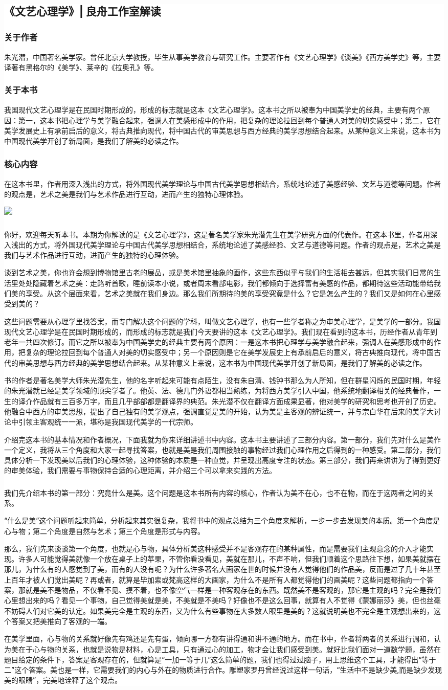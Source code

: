 ## 《文艺心理学》| 良舟工作室解读 

### 关于作者 

朱光潜，中国著名美学家。曾任北京大学教授，毕生从事美学教育与研究工作。主要著作有《文艺心理学》《谈美》《西方美学史》等，主要译著有黑格尔的《美学》、莱辛的《拉奥孔》等。

### 关于本书 

我国现代文艺心理学是在民国时期形成的，形成的标志就是这本《文艺心理学》。这本书之所以被奉为中国美学史的经典，主要有两个原因：第一，这本书把心理学与美学融合起来，强调人在美感形成中的作用，把复杂的理论拉回到每个普通人对美的切实感受中；第二，它在美学发展史上有承前启后的意义，将古典推向现代，将中国古代的审美思想与西方经典的美学思想结合起来。从某种意义上来说，这本书为中国现代美学开创了新局面，是我们了解美的必读之作。

### 核心内容 

在这本书里，作者用深入浅出的方式，将外国现代美学理论与中国古代美学思想相结合，系统地论述了美感经验、文艺与道德等问题。作者的观点是，艺术之美是我们与艺术作品进行互动，进而产生的独特心理体验。

<img  src="https://piccdn3.umiwi.com/img/201806/19/201806191520227379255031.png" width="2180"/>

###   



你好，欢迎每天听本书。本期为你解读的是《文艺心理学》，这是著名美学家朱光潜先生在美学研究方面的代表作。在这本书里，作者用深入浅出的方式，将外国现代美学理论与中国古代美学思想相结合，系统地论述了美感经验、文艺与道德等问题。作者的观点是，艺术之美是我们与艺术作品进行互动，进而产生的独特的心理体验。

谈到艺术之美，你也许会想到博物馆里古老的展品，或是美术馆里抽象的画作，这些东西似乎与我们的生活相去甚远，但其实我们日常的生活里处处隐藏着艺术之美：走路听首歌，睡前读本小说，或者周末看部电影，我们都倾向于选择富有美感的作品，都期待这些活动能带给我们美的享受。从这个层面来看，艺术之美就在我们身边。那么我们所期待的美的享受究竟是什么？它是怎么产生的？我们又是如何在心里感受到美的？

这些问题需要从心理学里找答案，而专门解决这个问题的学科，叫做文艺心理学，也有一些学者称之为审美心理学，是美学的一部分。我国现代文艺心理学是在民国时期形成的，而形成的标志就是我们今天要讲的这本《文艺心理学》。我们现在看到的这本书，历经作者从青年到老年一共四次修订。而它之所以被奉为中国美学史的经典主要有两个原因：一是这本书把心理学与美学融合起来，强调人在美感形成中的作用，把复杂的理论拉回到每个普通人对美的切实感受中；另一个原因则是它在美学发展史上有承前启后的意义，将古典推向现代，将中国古代的审美思想与西方经典的美学思想结合起来。从某种意义上来说，这本书为中国现代美学开创了新局面，是我们了解美的必读之作。

书的作者是著名美学大师朱光潜先生，他的名字听起来可能有点陌生，没有朱自清、钱钟书那么为人所知，但在群星闪烁的民国时期，年轻的朱光潜就已经是美学领域的顶尖学者了。他英、法、德几门外语都相当熟练，为将西方美学引入中国，他系统地翻译相关的经典著作，一生的译介作品就有三百多万字，而且几乎部部都是翻译界的典范。朱光潜不仅在翻译方面成果显著，他对美学的研究和思考也开创了历史。他融合中西方的审美思想，提出了自己独有的美学观点，强调直觉是美的开始，认为美是主客观的辨证统一，并与宗白华在后来的美学大讨论中引领主客观统一一派，堪称是我国现代美学的一代宗师。

介绍完这本书的基本情况和作者概况，下面我就为你来详细讲述书中内容。这本书主要讲述了三部分内容。第一部分，我们先对什么是美作一个定义，我将从三个角度和大家一起寻找答案，也就是美是我们周围接触的事物经过我们心理作用之后得到的一种感受。第二部分，我们具体分析一下发现美以后我们的心理体验，这种体验的本质是一种直觉，并呈现出高度专注的状态。第三部分，我们再来讲讲为了得到更好的审美体验，我们需要与事物保持合适的心理距离，并介绍三个可以拿来实践的方法。

###   



我们先介绍本书的第一部分：究竟什么是美。这个问题是这本书所有内容的核心，作者认为美不在心，也不在物，而在于这两者之间的关系。

“什么是美”这个问题听起来简单，分析起来其实很复杂，我将书中的观点总结为三个角度来解析，一步一步去发现美的本质。第一个角度是心与物；第二个角度是自然与艺术；第三个角度是形式与内容。

那么，我们先来谈谈第一个角度，也就是心与物，具体分析美这种感受并不是客观存在的某种属性，而是需要我们主观意念的介入才能实现。许多人可能觉得美就像一个放在桌子上的苹果，不管你看没看见，美就在那儿，不声不响，但我们顺着这个思路往下想，如果美就摆在那儿，为什么有的人感觉到了美，而有的人没有呢？为什么许多著名大画家在世的时候并没有人觉得他们的作品美，反而是过了几十年甚至上百年才被人们觉出美呢？再或者，就算是毕加索或梵高这样的大画家，为什么不是所有人都觉得他们的画美呢？这些问题都指向一个答案，那就是美不是物品，不仅看不见、摸不着，也不像空气一样是一种客观存在的东西。既然美不是客观的，那它是主观的吗？完全是我们心里想出来的吗？看见一个事物，自己觉得美就是美，不美就是不美吗？好像也不是这么回事，就算有人不觉得《蒙娜丽莎》美，但也丝毫不妨碍人们对它美的认定。如果美完全是主观的东西，又为什么有些事物在大多数人眼里是美的？这就说明美也不完全是主观想出来的，这个答案又把美推向了客观的一端。

在美学里面，心与物的关系就好像先有鸡还是先有蛋，倾向哪一方都有讲得通和讲不通的地方。而在书中，作者将两者的关系进行调和，认为美在于心与物的关系，也就是说物是材料，心是工具，只有通过心的加工，物才会让我们感受到美。就好比我们面对一道数学题，虽然在题目给定的条件下，答案是客观存在的，但就算是“一加一等于几”这么简单的题，我们也得过过脑子，用上思维这个工具，才能得出“等于二”这个答案。美也是一样，它需要我们的内心与外在的物质进行合作。雕塑家罗丹曾经说过这样一句话，“生活中不是缺少美,而是缺少发现美的眼睛”，完美地诠释了这个观点。

